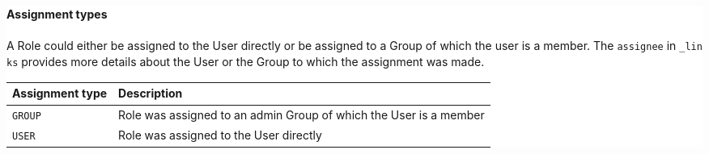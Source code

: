 #### Assignment types

A Role could either be assigned to the User directly or be assigned to a Group of which the user is a member. The `assignee` in `_links` provides more details about the User or the Group to which the assignment was made.

| Assignment type     | Description                                                        |
| :------------------ | :----------------------------------------------------------------- |
| `GROUP`             | Role was assigned to an admin Group of which the User is a member |
| `USER`              | Role was assigned to the User directly                             |
